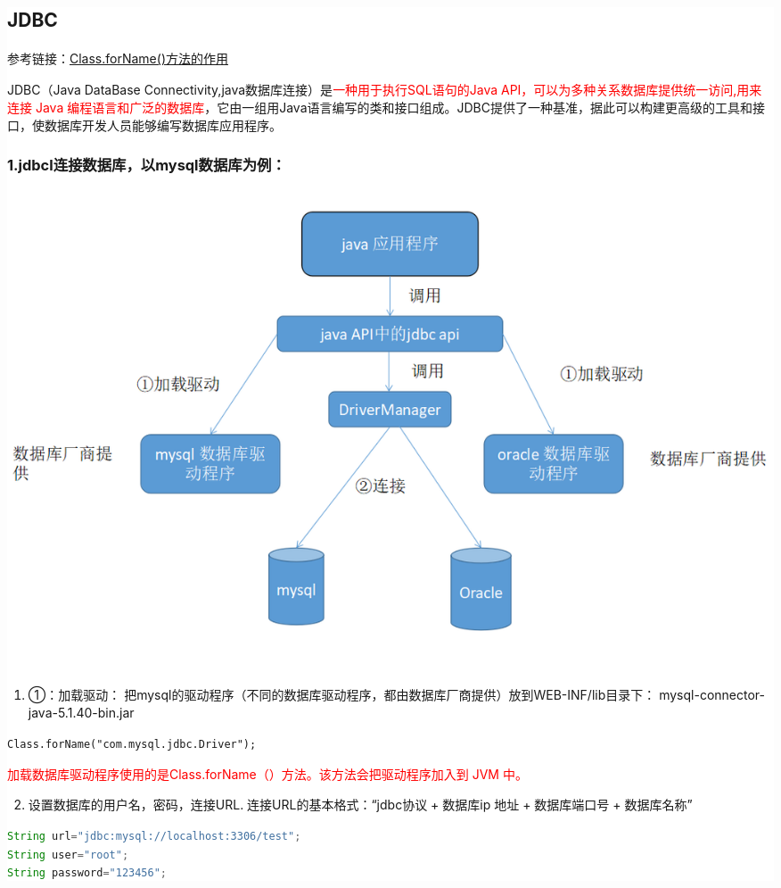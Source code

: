 ## JDBC

参考链接：[Class.forName()方法的作用](http://blog.csdn.net/angus_17/article/details/8020652)

JDBC（Java DataBase Connectivity,java数据库连接）是<span style="color: red;">一种用于执行SQL语句的Java API，可以为多种关系数据库提供统一访问,用来连接 Java 编程语言和广泛的数据库</span>，它由一组用Java语言编写的类和接口组成。JDBC提供了一种基准，据此可以构建更高级的工具和接口，使数据库开发人员能够编写数据库应用程序。

### 1.jdbcl连接数据库，以mysql数据库为例：

![jdbc_1.png](../blog_img/javaweb_img_jdbc_1.png)

1. ①：加载驱动：
把mysql的驱动程序（不同的数据库驱动程序，都由数据库厂商提供）放到WEB-INF/lib目录下： 
mysql-connector-java-5.1.40-bin.jar

`Class.forName("com.mysql.jdbc.Driver");`

<span style="color: red;">加载数据库驱动程序使用的是Class.forName（）方法。该方法会把驱动程序加入到 JVM 中。 </span>

2. 设置数据库的用户名，密码，连接URL.
连接URL的基本格式：“jdbc协议 + 数据库ip 地址 + 数据库端口号 + 数据库名称”

```java
String url="jdbc:mysql://localhost:3306/test";
String user="root";
String password="123456";
```

